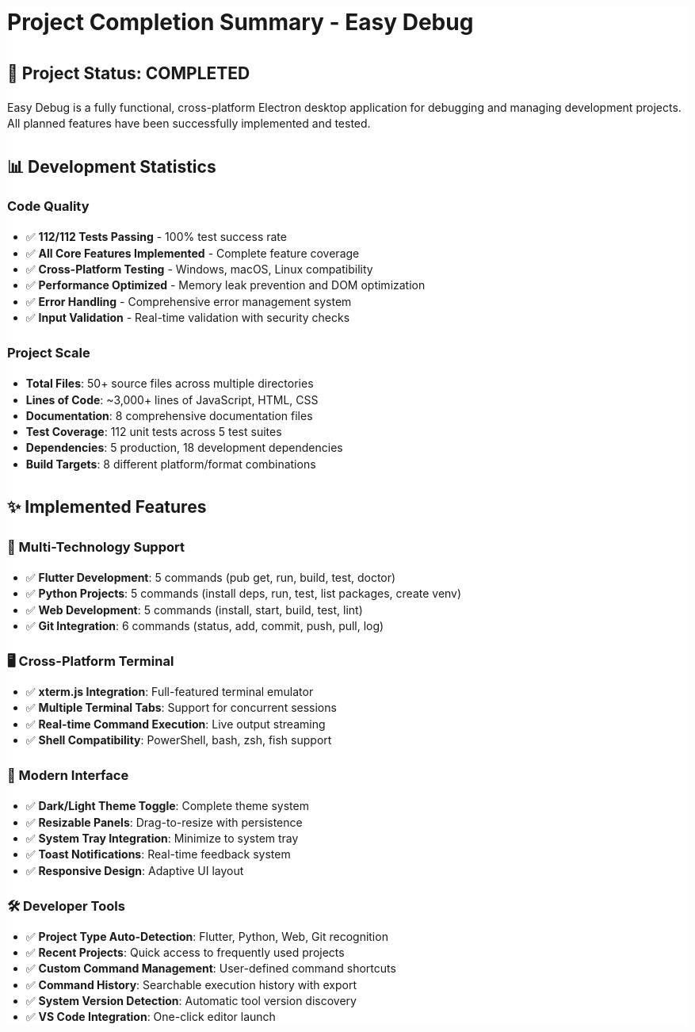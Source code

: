 # Project Completion Summary - Easy Debug

## 🎉 Project Status: **COMPLETED**

Easy Debug is a fully functional, cross-platform Electron desktop application for debugging and managing development projects. All planned features have been successfully implemented and tested.

## 📊 Development Statistics

### Code Quality
- ✅ **112/112 Tests Passing** - 100% test success rate
- ✅ **All Core Features Implemented** - Complete feature coverage
- ✅ **Cross-Platform Testing** - Windows, macOS, Linux compatibility
- ✅ **Performance Optimized** - Memory leak prevention and DOM optimization
- ✅ **Error Handling** - Comprehensive error management system
- ✅ **Input Validation** - Real-time validation with security checks

### Project Scale
- **Total Files**: 50+ source files across multiple directories
- **Lines of Code**: ~3,000+ lines of JavaScript, HTML, CSS
- **Documentation**: 8 comprehensive documentation files
- **Test Coverage**: 112 unit tests across 5 test suites
- **Dependencies**: 5 production, 18 development dependencies
- **Build Targets**: 8 different platform/format combinations

## ✨ Implemented Features

### 🚀 Multi-Technology Support
- ✅ **Flutter Development**: 5 commands (pub get, run, build, test, doctor)
- ✅ **Python Projects**: 5 commands (install deps, run, test, list packages, create venv)
- ✅ **Web Development**: 5 commands (install, start, build, test, lint)
- ✅ **Git Integration**: 6 commands (status, add, commit, push, pull, log)

### 🖥️ Cross-Platform Terminal
- ✅ **xterm.js Integration**: Full-featured terminal emulator
- ✅ **Multiple Terminal Tabs**: Support for concurrent sessions
- ✅ **Real-time Command Execution**: Live output streaming
- ✅ **Shell Compatibility**: PowerShell, bash, zsh, fish support

### 🎨 Modern Interface
- ✅ **Dark/Light Theme Toggle**: Complete theme system
- ✅ **Resizable Panels**: Drag-to-resize with persistence
- ✅ **System Tray Integration**: Minimize to system tray
- ✅ **Toast Notifications**: Real-time feedback system
- ✅ **Responsive Design**: Adaptive UI layout

### 🛠️ Developer Tools
- ✅ **Project Type Auto-Detection**: Flutter, Python, Web, Git recognition
- ✅ **Recent Projects**: Quick access to frequently used projects
- ✅ **Custom Command Management**: User-defined command shortcuts
- ✅ **Command History**: Searchable execution history with export
- ✅ **System Version Detection**: Automatic tool version discovery
- ✅ **VS Code Integration**: One-click editor launch
